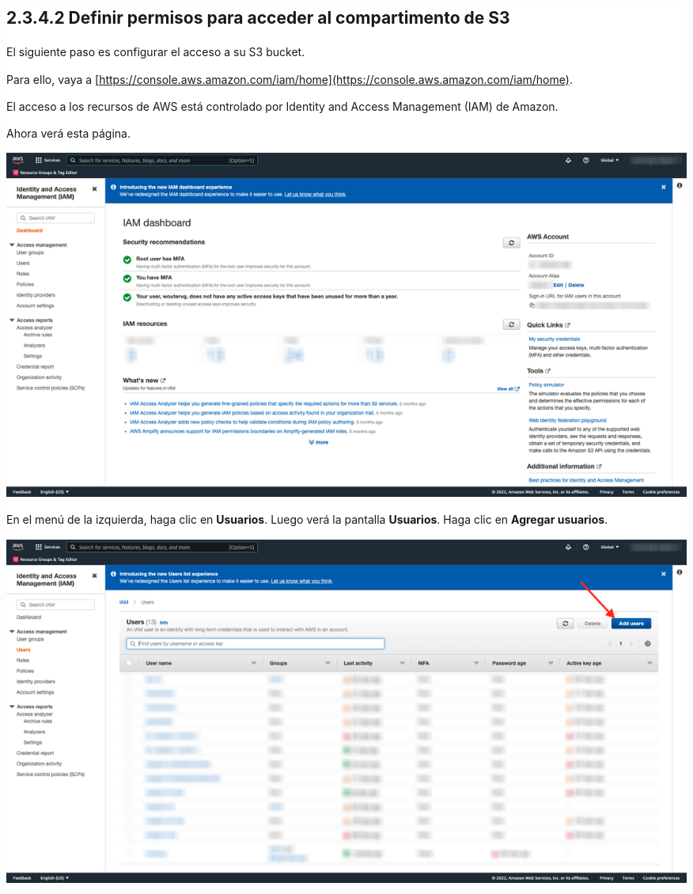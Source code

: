 ## 2.3.4.2 Definir permisos para acceder al compartimento de S3

El siguiente paso es configurar el acceso a su S3 bucket.

Para ello, vaya a [https://console.aws.amazon.com/iam/home](https://console.aws.amazon.com/iam/home).

El acceso a los recursos de AWS está controlado por Identity and Access Management (IAM) de Amazon.

Ahora verá esta página.

![ETL](./images/iam.png)

En el menú de la izquierda, haga clic en **Usuarios**. Luego verá la pantalla **Usuarios**. Haga clic en **Agregar usuarios**.

![ETL](./images/iammenu.png)
